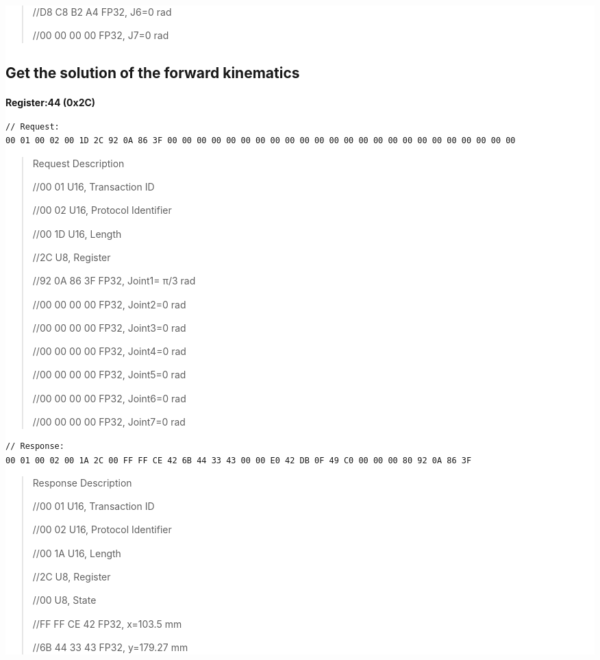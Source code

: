 > //D8 C8 B2 A4     FP32, J6=0 rad
>
> //00 00 00 00     FP32, J7=0 rad



## Get the solution of the forward kinematics

**Register:44 (0x2C)**


```
// Request:
00 01 00 02 00 1D 2C 92 0A 86 3F 00 00 00 00 00 00 00 00 00 00 00 00 00 00 00 00 00 00 00 00 00 00 00 00 
```




> Request Description
>
> //00 01    U16, Transaction ID
>
> //00 02    U16, Protocol Identifier
>
> //00 1D    U16, Length 
>
> //2C       U8, Register
>
> //92 0A 86 3F	FP32, Joint1= π/3 rad
>
> //00 00 00 00	FP32, Joint2=0 rad
>
> //00 00 00 00	FP32, Joint3=0 rad
>
> //00 00 00 00	FP32, Joint4=0 rad
>
> //00 00 00 00	FP32, Joint5=0 rad
>
> //00 00 00 00	FP32, Joint6=0 rad
>
> //00 00 00 00	FP32, Joint7=0 rad




```
// Response:
00 01 00 02 00 1A 2C 00 FF FF CE 42 6B 44 33 43 00 00 E0 42 DB 0F 49 C0 00 00 00 80 92 0A 86 3F
```




> Response Description
>
> //00 01    U16, Transaction ID
>
> //00 02    U16, Protocol Identifier
>
> //00 1A    U16, Length 
>
> //2C       U8, Register
>
> //00       U8, State
>
> //FF FF CE 42	FP32, x=103.5 mm
>
> //6B 44 33 43	FP32, y=179.27 mm
>